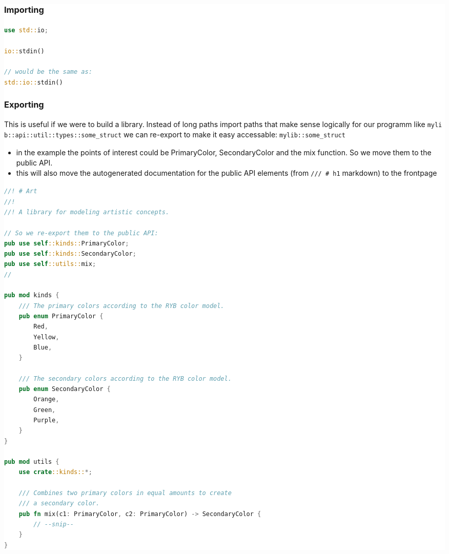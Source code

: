### Importing
```rust
use std::io;

io::stdin()

// would be the same as:
std::io::stdin()
```

### Exporting
This is useful if we were to build a library. Instead of long paths import paths that make sense logically for our programm like `mylib::api::util::types::some_struct` we can re-export to make it easy accessable: `mylib::some_struct`
- in the example the points of interest could be PrimaryColor, SecondaryColor and the mix function. So we move them to the public API.
- this will also move the autogenerated documentation for the public API elements (from `/// # h1` markdown) to the frontpage
```rust
//! # Art
//!
//! A library for modeling artistic concepts.

// So we re-export them to the public API:
pub use self::kinds::PrimaryColor;
pub use self::kinds::SecondaryColor;
pub use self::utils::mix;
// 

pub mod kinds {
    /// The primary colors according to the RYB color model.
    pub enum PrimaryColor {
        Red,
        Yellow,
        Blue,
    }

    /// The secondary colors according to the RYB color model.
    pub enum SecondaryColor {
        Orange,
        Green,
        Purple,
    }
}

pub mod utils {
    use crate::kinds::*;

    /// Combines two primary colors in equal amounts to create
    /// a secondary color.
    pub fn mix(c1: PrimaryColor, c2: PrimaryColor) -> SecondaryColor {
        // --snip--
    }
}
```
